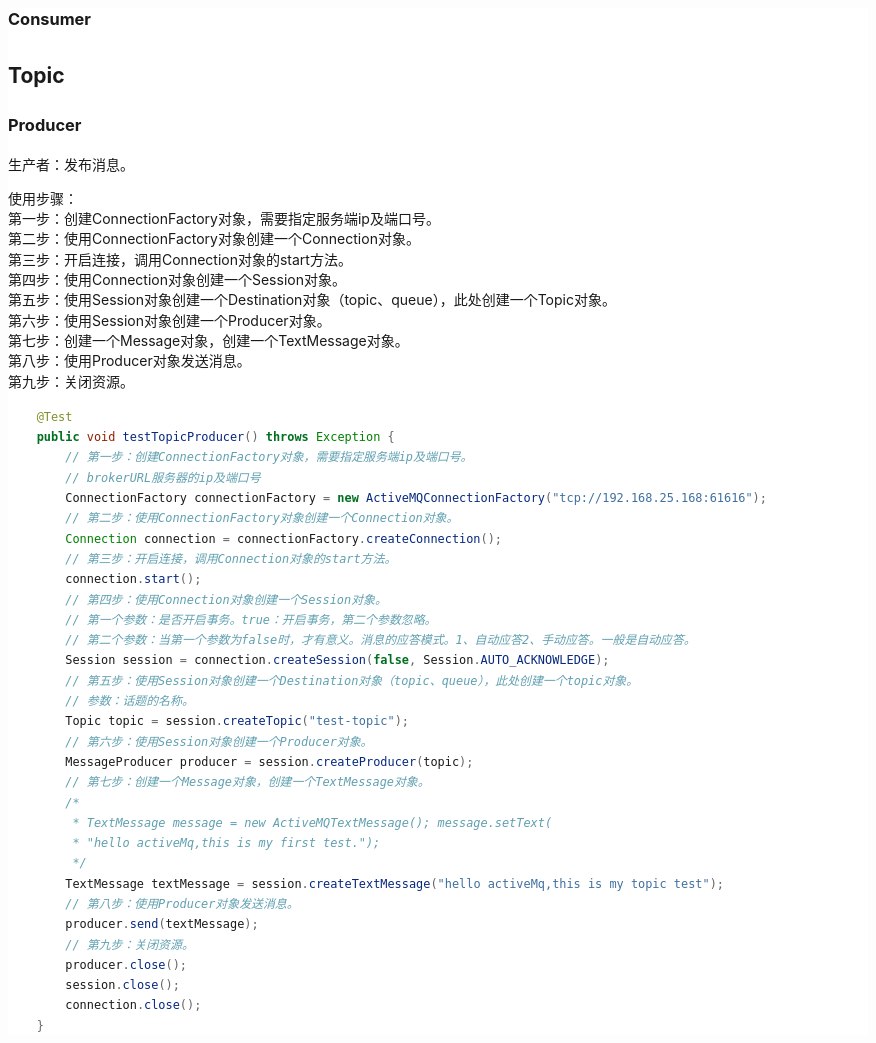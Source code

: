 ### Consumer

## Topic

### Producer

生产者：发布消息。

使用步骤：  
第一步：创建ConnectionFactory对象，需要指定服务端ip及端口号。  
第二步：使用ConnectionFactory对象创建一个Connection对象。  
第三步：开启连接，调用Connection对象的start方法。  
第四步：使用Connection对象创建一个Session对象。  
第五步：使用Session对象创建一个Destination对象（topic、queue），此处创建一个Topic对象。  
第六步：使用Session对象创建一个Producer对象。  
第七步：创建一个Message对象，创建一个TextMessage对象。  
第八步：使用Producer对象发送消息。  
第九步：关闭资源。

```java
    @Test
	public void testTopicProducer() throws Exception {
		// 第一步：创建ConnectionFactory对象，需要指定服务端ip及端口号。
		// brokerURL服务器的ip及端口号
		ConnectionFactory connectionFactory = new ActiveMQConnectionFactory("tcp://192.168.25.168:61616");
		// 第二步：使用ConnectionFactory对象创建一个Connection对象。
		Connection connection = connectionFactory.createConnection();
		// 第三步：开启连接，调用Connection对象的start方法。
		connection.start();
		// 第四步：使用Connection对象创建一个Session对象。
		// 第一个参数：是否开启事务。true：开启事务，第二个参数忽略。
		// 第二个参数：当第一个参数为false时，才有意义。消息的应答模式。1、自动应答2、手动应答。一般是自动应答。
		Session session = connection.createSession(false, Session.AUTO_ACKNOWLEDGE);
		// 第五步：使用Session对象创建一个Destination对象（topic、queue），此处创建一个topic对象。
		// 参数：话题的名称。
		Topic topic = session.createTopic("test-topic");
		// 第六步：使用Session对象创建一个Producer对象。
		MessageProducer producer = session.createProducer(topic);
		// 第七步：创建一个Message对象，创建一个TextMessage对象。
		/*
		 * TextMessage message = new ActiveMQTextMessage(); message.setText(
		 * "hello activeMq,this is my first test.");
		 */
		TextMessage textMessage = session.createTextMessage("hello activeMq,this is my topic test");
		// 第八步：使用Producer对象发送消息。
		producer.send(textMessage);
		// 第九步：关闭资源。
		producer.close();
		session.close();
		connection.close();
	}
```
